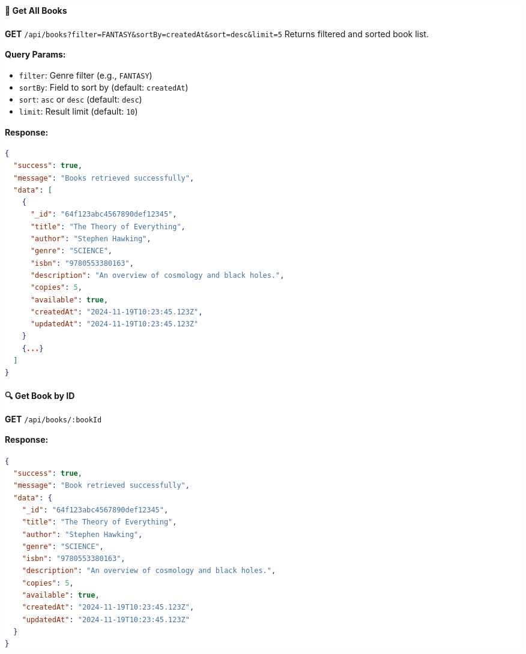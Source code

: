 #### 📄 Get All Books

**GET** `/api/books?filter=FANTASY&sortBy=createdAt&sort=desc&limit=5`
Returns filtered and sorted book list.

**Query Params:**

* `filter`: Genre filter (e.g., `FANTASY`)
* `sortBy`: Field to sort by (default: `createdAt`)
* `sort`: `asc` or `desc` (default: `desc`)
* `limit`: Result limit (default: `10`)

**Response:**

```json
{
  "success": true,
  "message": "Books retrieved successfully",
  "data": [
    {
      "_id": "64f123abc4567890def12345",
      "title": "The Theory of Everything",
      "author": "Stephen Hawking",
      "genre": "SCIENCE",
      "isbn": "9780553380163",
      "description": "An overview of cosmology and black holes.",
      "copies": 5,
      "available": true,
      "createdAt": "2024-11-19T10:23:45.123Z",
      "updatedAt": "2024-11-19T10:23:45.123Z"
    }
    {...}
  ]
}
```

#### 🔍 Get Book by ID

**GET** `/api/books/:bookId`

**Response:**

```json
{
  "success": true,
  "message": "Book retrieved successfully",
  "data": {
    "_id": "64f123abc4567890def12345",
    "title": "The Theory of Everything",
    "author": "Stephen Hawking",
    "genre": "SCIENCE",
    "isbn": "9780553380163",
    "description": "An overview of cosmology and black holes.",
    "copies": 5,
    "available": true,
    "createdAt": "2024-11-19T10:23:45.123Z",
    "updatedAt": "2024-11-19T10:23:45.123Z"
  }
}
```
